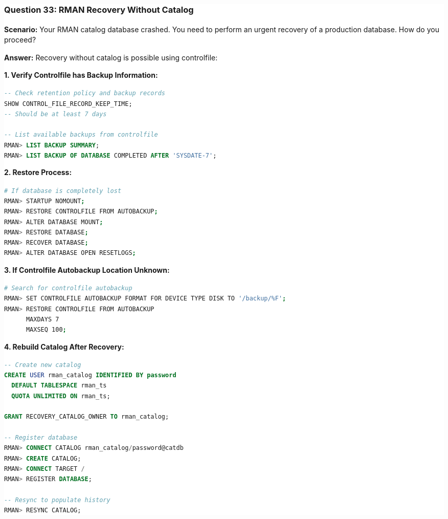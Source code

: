 ### Question 33: RMAN Recovery Without Catalog
**Scenario:** Your RMAN catalog database crashed. You need to perform an urgent recovery of a production database. How do you proceed?

**Answer:**
Recovery without catalog is possible using controlfile:

**1. Verify Controlfile has Backup Information:**
```sql
-- Check retention policy and backup records
SHOW CONTROL_FILE_RECORD_KEEP_TIME;
-- Should be at least 7 days

-- List available backups from controlfile
RMAN> LIST BACKUP SUMMARY;
RMAN> LIST BACKUP OF DATABASE COMPLETED AFTER 'SYSDATE-7';
```

**2. Restore Process:**
```bash
# If database is completely lost
RMAN> STARTUP NOMOUNT;
RMAN> RESTORE CONTROLFILE FROM AUTOBACKUP;
RMAN> ALTER DATABASE MOUNT;
RMAN> RESTORE DATABASE;
RMAN> RECOVER DATABASE;
RMAN> ALTER DATABASE OPEN RESETLOGS;
```

**3. If Controlfile Autobackup Location Unknown:**
```bash
# Search for controlfile autobackup
RMAN> SET CONTROLFILE AUTOBACKUP FORMAT FOR DEVICE TYPE DISK TO '/backup/%F';
RMAN> RESTORE CONTROLFILE FROM AUTOBACKUP 
      MAXDAYS 7 
      MAXSEQ 100;
```

**4. Rebuild Catalog After Recovery:**
```sql
-- Create new catalog
CREATE USER rman_catalog IDENTIFIED BY password
  DEFAULT TABLESPACE rman_ts
  QUOTA UNLIMITED ON rman_ts;

GRANT RECOVERY_CATALOG_OWNER TO rman_catalog;

-- Register database
RMAN> CONNECT CATALOG rman_catalog/password@catdb
RMAN> CREATE CATALOG;
RMAN> CONNECT TARGET /
RMAN> REGISTER DATABASE;

-- Resync to populate history
RMAN> RESYNC CATALOG;
```

